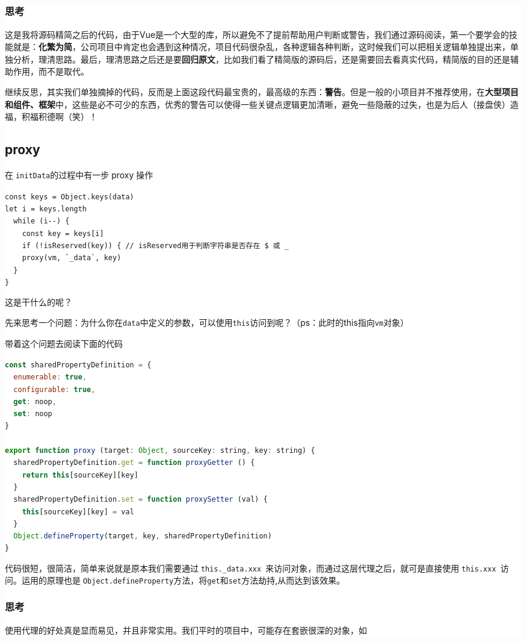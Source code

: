 ### 思考

这是我将源码精简之后的代码，由于Vue是一个大型的库，所以避免不了提前帮助用户判断或警告，我们通过源码阅读，第一个要学会的技能就是：**化繁为简**，公司项目中肯定也会遇到这种情况，项目代码很杂乱，各种逻辑各种判断，这时候我们可以把相关逻辑单独提出来，单独分析，理清思路。最后，理清思路之后还是要**回归原文**，比如我们看了精简版的源码后，还是需要回去看真实代码，精简版的目的还是辅助作用，而不是取代。

继续反思，其实我们单独摘掉的代码，反而是上面这段代码最宝贵的，最高级的东西：**警告**。但是一般的小项目并不推荐使用，在**大型项目和组件、框架**中，这些是必不可少的东西，优秀的警告可以使得一些关键点逻辑更加清晰，避免一些隐蔽的过失，也是为后人（接盘侠）造福，积福积德啊（笑）！

## proxy

在 `initData`的过程中有一步 proxy 操作

```
const keys = Object.keys(data)
let i = keys.length
  while (i--) {
    const key = keys[i]
    if (!isReserved(key)) { // isReserved用于判断字符串是否存在 $ 或 _
    proxy(vm, `_data`, key)
  }
}
```

这是干什么的呢？

先来思考一个问题：为什么你在`data`中定义的参数，可以使用`this`访问到呢？（ps：此时的this指向`vm`对象）

带着这个问题去阅读下面的代码

```javascript
const sharedPropertyDefinition = {
  enumerable: true,
  configurable: true,
  get: noop,
  set: noop
}

export function proxy (target: Object, sourceKey: string, key: string) {
  sharedPropertyDefinition.get = function proxyGetter () {
    return this[sourceKey][key]
  }
  sharedPropertyDefinition.set = function proxySetter (val) {
    this[sourceKey][key] = val
  }
  Object.defineProperty(target, key, sharedPropertyDefinition)
}
```

代码很短，很简洁，简单来说就是原本我们需要通过 `this._data.xxx `来访问对象，而通过这层代理之后，就可是直接使用 `this.xxx `访问。运用的原理也是 `Object.defineProperty`方法，将`get`和`set`方法劫持,从而达到该效果。

### 思考

使用代理的好处真是显而易见，并且非常实用。我们平时的项目中，可能存在套嵌很深的对象，如
